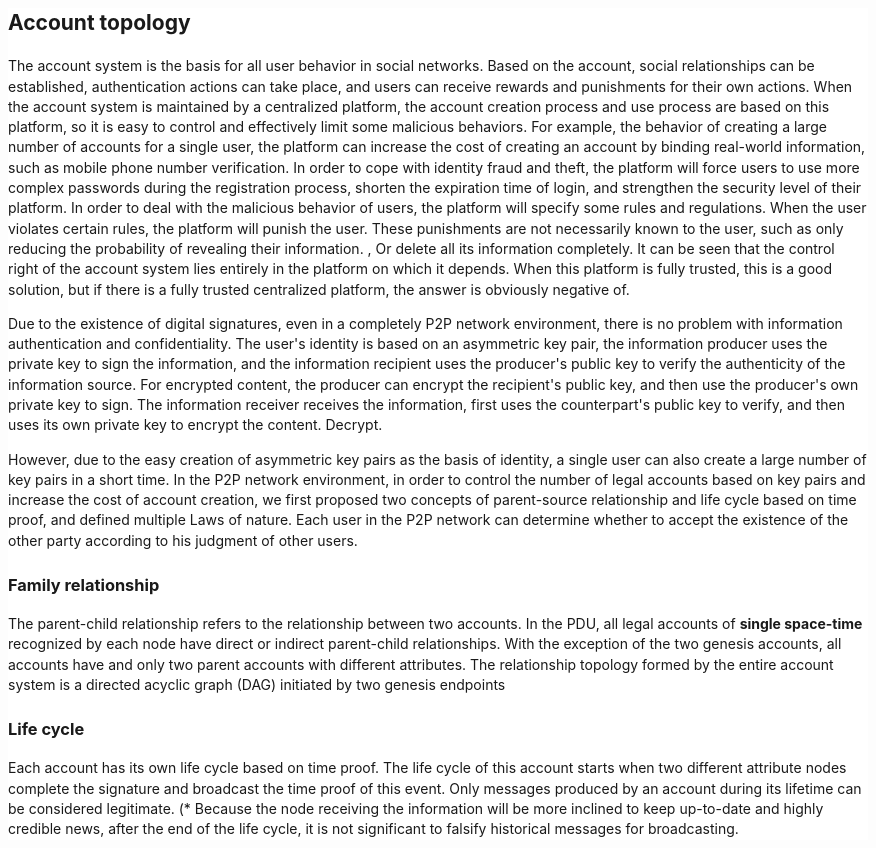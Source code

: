 ## Account topology

The account system is the basis for all user behavior in social networks. Based on the account, social relationships can be established, authentication actions can take place, and users can receive rewards and punishments for their own actions. When the account system is maintained by a centralized platform, the account creation process and use process are based on this platform, so it is easy to control and effectively limit some malicious behaviors. For example, the behavior of creating a large number of accounts for a single user, the platform can increase the cost of creating an account by binding real-world information, such as mobile phone number verification. In order to cope with identity fraud and theft, the platform will force users to use more complex passwords during the registration process, shorten the expiration time of login, and strengthen the security level of their platform. In order to deal with the malicious behavior of users, the platform will specify some rules and regulations. When the user violates certain rules, the platform will punish the user. These punishments are not necessarily known to the user, such as only reducing the probability of revealing their information. , Or delete all its information completely. It can be seen that the control right of the account system lies entirely in the platform on which it depends. When this platform is fully trusted, this is a good solution, but if there is a fully trusted centralized platform, the answer is obviously negative of.

Due to the existence of digital signatures, even in a completely P2P network environment, there is no problem with information authentication and confidentiality. The user's identity is based on an asymmetric key pair, the information producer uses the private key to sign the information, and the information recipient uses the producer's public key to verify the authenticity of the information source. For encrypted content, the producer can encrypt the recipient's public key, and then use the producer's own private key to sign. The information receiver receives the information, first uses the counterpart's public key to verify, and then uses its own private key to encrypt the content. Decrypt.

However, due to the easy creation of asymmetric key pairs as the basis of identity, a single user can also create a large number of key pairs in a short time. In the P2P network environment, in order to control the number of legal accounts based on key pairs and increase the cost of account creation, we first proposed two concepts of parent-source relationship and life cycle based on time proof, and defined multiple Laws of nature. Each user in the P2P network can determine whether to accept the existence of the other party according to his judgment of other users.

### Family relationship

The parent-child relationship refers to the relationship between two accounts. In the PDU, all legal accounts of **single space-time** recognized by each node have direct or indirect parent-child relationships. With the exception of the two genesis accounts, all accounts have and only two parent accounts with different attributes. The relationship topology formed by the entire account system is a directed acyclic graph (DAG) initiated by two genesis endpoints

### Life cycle

Each account has its own life cycle based on time proof. The life cycle of this account starts when two different attribute nodes complete the signature and broadcast the time proof of this event. Only messages produced by an account during its lifetime can be considered legitimate. (* Because the node receiving the information will be more inclined to keep up-to-date and highly credible news, after the end of the life cycle, it is not significant to falsify historical messages for broadcasting.
